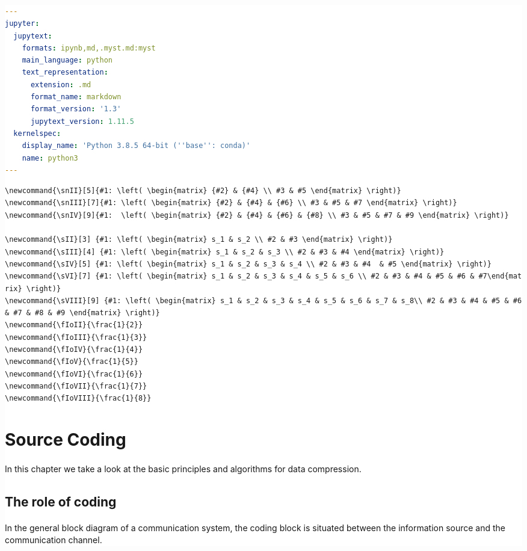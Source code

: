 ```yaml
---
jupyter:
  jupytext:
    formats: ipynb,md,.myst.md:myst
    main_language: python
    text_representation:
      extension: .md
      format_name: markdown
      format_version: '1.3'
      jupytext_version: 1.11.5
  kernelspec:
    display_name: 'Python 3.8.5 64-bit (''base'': conda)'
    name: python3
---
```



```{math}
\newcommand{\snII}[5]{#1: \left( \begin{matrix} {#2} & {#4} \\ #3 & #5 \end{matrix} \right)}
\newcommand{\snIII}[7]{#1: \left( \begin{matrix} {#2} & {#4} & {#6} \\ #3 & #5 & #7 \end{matrix} \right)}
\newcommand{\snIV}[9]{#1:  \left( \begin{matrix} {#2} & {#4} & {#6} & {#8} \\ #3 & #5 & #7 & #9 \end{matrix} \right)}

\newcommand{\sII}[3] {#1: \left( \begin{matrix} s_1 & s_2 \\ #2 & #3 \end{matrix} \right)}
\newcommand{\sIII}[4] {#1: \left( \begin{matrix} s_1 & s_2 & s_3 \\ #2 & #3 & #4 \end{matrix} \right)}
\newcommand{\sIV}[5] {#1: \left( \begin{matrix} s_1 & s_2 & s_3 & s_4 \\ #2 & #3 & #4  & #5 \end{matrix} \right)}
\newcommand{\sVI}[7] {#1: \left( \begin{matrix} s_1 & s_2 & s_3 & s_4 & s_5 & s_6 \\ #2 & #3 & #4 & #5 & #6 & #7\end{matrix} \right)}
\newcommand{\sVIII}[9] {#1: \left( \begin{matrix} s_1 & s_2 & s_3 & s_4 & s_5 & s_6 & s_7 & s_8\\ #2 & #3 & #4 & #5 & #6 & #7 & #8 & #9 \end{matrix} \right)}
\newcommand{\fIoII}{\frac{1}{2}}
\newcommand{\fIoIII}{\frac{1}{3}}
\newcommand{\fIoIV}{\frac{1}{4}}
\newcommand{\fIoV}{\frac{1}{5}}
\newcommand{\fIoVI}{\frac{1}{6}}
\newcommand{\fIoVII}{\frac{1}{7}}
\newcommand{\fIoVIII}{\frac{1}{8}}
```

# Source Coding

In this chapter we take a look at the basic principles
and algorithms for data compression.

## The role of coding

In the general block diagram of a communication system, 
the coding block is situated 
between the information source and the communication channel.
